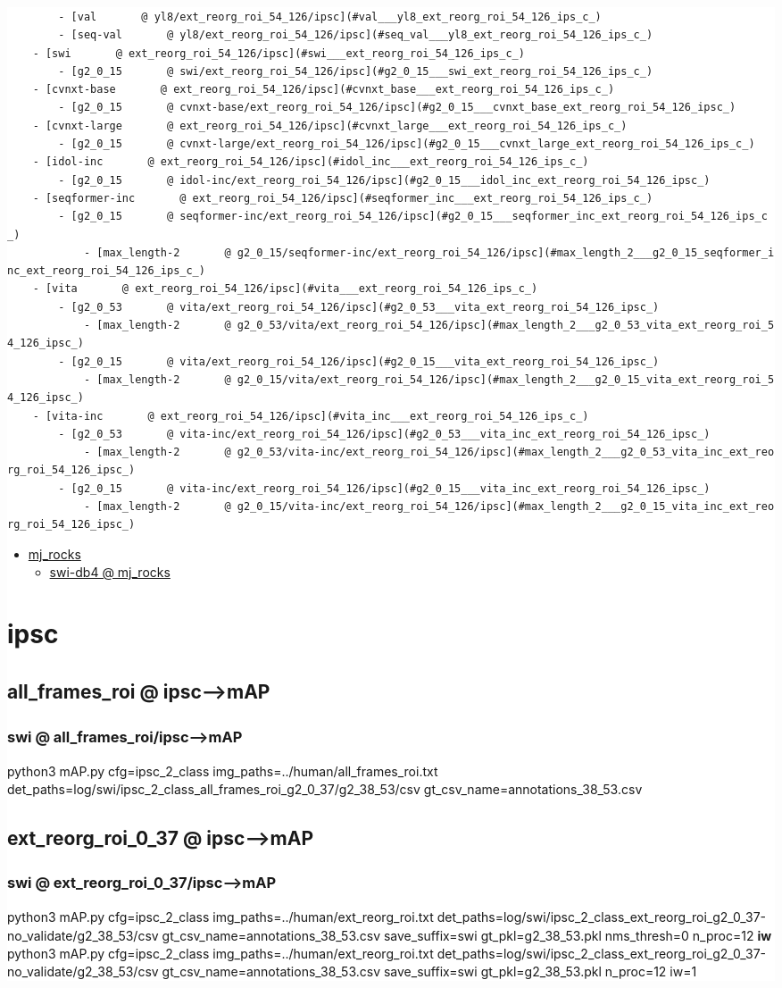             - [val       @ yl8/ext_reorg_roi_54_126/ipsc](#val___yl8_ext_reorg_roi_54_126_ips_c_)
            - [seq-val       @ yl8/ext_reorg_roi_54_126/ipsc](#seq_val___yl8_ext_reorg_roi_54_126_ips_c_)
        - [swi       @ ext_reorg_roi_54_126/ipsc](#swi___ext_reorg_roi_54_126_ips_c_)
            - [g2_0_15       @ swi/ext_reorg_roi_54_126/ipsc](#g2_0_15___swi_ext_reorg_roi_54_126_ips_c_)
        - [cvnxt-base       @ ext_reorg_roi_54_126/ipsc](#cvnxt_base___ext_reorg_roi_54_126_ips_c_)
            - [g2_0_15       @ cvnxt-base/ext_reorg_roi_54_126/ipsc](#g2_0_15___cvnxt_base_ext_reorg_roi_54_126_ipsc_)
        - [cvnxt-large       @ ext_reorg_roi_54_126/ipsc](#cvnxt_large___ext_reorg_roi_54_126_ips_c_)
            - [g2_0_15       @ cvnxt-large/ext_reorg_roi_54_126/ipsc](#g2_0_15___cvnxt_large_ext_reorg_roi_54_126_ips_c_)
        - [idol-inc       @ ext_reorg_roi_54_126/ipsc](#idol_inc___ext_reorg_roi_54_126_ips_c_)
            - [g2_0_15       @ idol-inc/ext_reorg_roi_54_126/ipsc](#g2_0_15___idol_inc_ext_reorg_roi_54_126_ipsc_)
        - [seqformer-inc       @ ext_reorg_roi_54_126/ipsc](#seqformer_inc___ext_reorg_roi_54_126_ips_c_)
            - [g2_0_15       @ seqformer-inc/ext_reorg_roi_54_126/ipsc](#g2_0_15___seqformer_inc_ext_reorg_roi_54_126_ips_c_)
                - [max_length-2       @ g2_0_15/seqformer-inc/ext_reorg_roi_54_126/ipsc](#max_length_2___g2_0_15_seqformer_inc_ext_reorg_roi_54_126_ips_c_)
        - [vita       @ ext_reorg_roi_54_126/ipsc](#vita___ext_reorg_roi_54_126_ips_c_)
            - [g2_0_53       @ vita/ext_reorg_roi_54_126/ipsc](#g2_0_53___vita_ext_reorg_roi_54_126_ipsc_)
                - [max_length-2       @ g2_0_53/vita/ext_reorg_roi_54_126/ipsc](#max_length_2___g2_0_53_vita_ext_reorg_roi_54_126_ipsc_)
            - [g2_0_15       @ vita/ext_reorg_roi_54_126/ipsc](#g2_0_15___vita_ext_reorg_roi_54_126_ipsc_)
                - [max_length-2       @ g2_0_15/vita/ext_reorg_roi_54_126/ipsc](#max_length_2___g2_0_15_vita_ext_reorg_roi_54_126_ipsc_)
        - [vita-inc       @ ext_reorg_roi_54_126/ipsc](#vita_inc___ext_reorg_roi_54_126_ips_c_)
            - [g2_0_53       @ vita-inc/ext_reorg_roi_54_126/ipsc](#g2_0_53___vita_inc_ext_reorg_roi_54_126_ipsc_)
                - [max_length-2       @ g2_0_53/vita-inc/ext_reorg_roi_54_126/ipsc](#max_length_2___g2_0_53_vita_inc_ext_reorg_roi_54_126_ipsc_)
            - [g2_0_15       @ vita-inc/ext_reorg_roi_54_126/ipsc](#g2_0_15___vita_inc_ext_reorg_roi_54_126_ipsc_)
                - [max_length-2       @ g2_0_15/vita-inc/ext_reorg_roi_54_126/ipsc](#max_length_2___g2_0_15_vita_inc_ext_reorg_roi_54_126_ipsc_)
- [mj_rocks](#mj_rock_s_)
    - [swi-db4       @ mj_rocks](#swi_db4___mj_rocks_)



<a id="ips_c_"></a>
# ipsc
<a id="all_frames_roi___ipsc_"></a>
## all_frames_roi       @ ipsc-->mAP

<a id="swi___all_frames_roi_ips_c_"></a>
### swi       @ all_frames_roi/ipsc-->mAP
python3 mAP.py cfg=ipsc_2_class img_paths=../human/all_frames_roi.txt det_paths=log/swi/ipsc_2_class_all_frames_roi_g2_0_37/g2_38_53/csv gt_csv_name=annotations_38_53.csv

<a id="ext_reorg_roi_0_37___ipsc_"></a>
## ext_reorg_roi_0_37       @ ipsc-->mAP
<a id="swi___ext_reorg_roi_0_37_ips_c_"></a>
### swi       @ ext_reorg_roi_0_37/ipsc-->mAP
python3 mAP.py cfg=ipsc_2_class img_paths=../human/ext_reorg_roi.txt det_paths=log/swi/ipsc_2_class_ext_reorg_roi_g2_0_37-no_validate/g2_38_53/csv gt_csv_name=annotations_38_53.csv save_suffix=swi gt_pkl=g2_38_53.pkl nms_thresh=0 n_proc=12
__iw__
python3 mAP.py cfg=ipsc_2_class img_paths=../human/ext_reorg_roi.txt det_paths=log/swi/ipsc_2_class_ext_reorg_roi_g2_0_37-no_validate/g2_38_53/csv gt_csv_name=annotations_38_53.csv  save_suffix=swi gt_pkl=g2_38_53.pkl n_proc=12 iw=1
